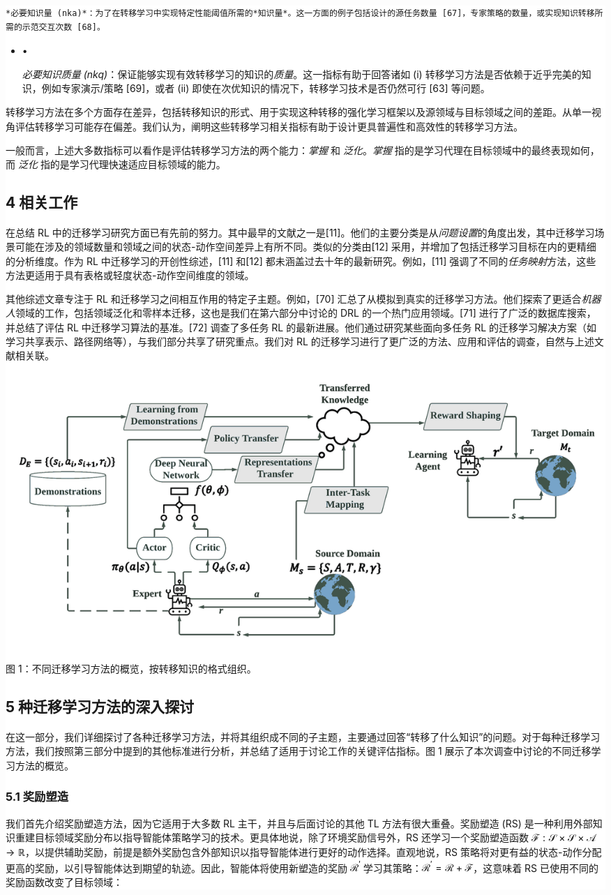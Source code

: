     *必要知识量 (nka)*：为了在转移学习中实现特定性能阈值所需的*知识量*。这一方面的例子包括设计的源任务数量 [67]，专家策略的数量，或实现知识转移所需的示范交互次数 [68]。

+   •

    *必要知识质量 (nkq)*：保证能够实现有效转移学习的知识的*质量*。这一指标有助于回答诸如 (i) 转移学习方法是否依赖于近乎完美的知识，例如专家演示/策略 [69]，或者 (ii) 即使在次优知识的情况下，转移学习技术是否仍然可行 [63] 等问题。

转移学习方法在多个方面存在差异，包括转移知识的形式、用于实现这种转移的强化学习框架以及源领域与目标领域之间的差距。从单一视角评估转移学习可能存在偏差。我们认为，阐明这些转移学习相关指标有助于设计更具普遍性和高效性的转移学习方法。

一般而言，上述大多数指标可以看作是评估转移学习方法的两个能力：*掌握* 和 *泛化*。*掌握* 指的是学习代理在目标领域中的最终表现如何，而 *泛化* 指的是学习代理快速适应目标领域的能力。

## 4 相关工作

在总结 RL 中的迁移学习研究方面已有先前的努力。其中最早的文献之一是[11]。他们的主要分类是从*问题设置*的角度出发，其中迁移学习场景可能在涉及的领域数量和领域之间的状态-动作空间差异上有所不同。类似的分类由[12] 采用，并增加了包括迁移学习目标在内的更精细的分析维度。作为 RL 中迁移学习的开创性综述，[11] 和[12] 都未涵盖过去十年的最新研究。例如，[11] 强调了不同的*任务映射*方法，这些方法更适用于具有表格或轻度状态-动作空间维度的领域。

其他综述文章专注于 RL 和迁移学习之间相互作用的特定子主题。例如，[70] 汇总了从模拟到真实的迁移学习方法。他们探索了更适合*机器人*领域的工作，包括领域泛化和零样本迁移，这也是我们在第六部分中讨论的 DRL 的一个热门应用领域。[71] 进行了广泛的数据库搜索，并总结了评估 RL 中迁移学习算法的基准。[72] 调查了多任务 RL 的最新进展。他们通过研究某些面向多任务 RL 的迁移学习解决方案（如学习共享表示、路径网络等），与我们部分共享了研究重点。我们对 RL 的迁移学习进行了更广泛的方法、应用和评估的调查，自然与上述文献相关联。

![参见标题](img/d89797408668410787a1d1bc51767ba8.png)

图 1：不同迁移学习方法的概览，按转移知识的格式组织。

## 5 种迁移学习方法的深入探讨

在这一部分，我们详细探讨了各种迁移学习方法，并将其组织成不同的子主题，主要通过回答“转移了什么知识”的问题。对于每种迁移学习方法，我们按照第三部分中提到的其他标准进行分析，并总结了适用于讨论工作的关键评估指标。图 1 展示了本次调查中讨论的不同迁移学习方法的概览。

### 5.1 奖励塑造

我们首先介绍奖励塑造方法，因为它适用于大多数 RL 主干，并且与后面讨论的其他 TL 方法有很大重叠。奖励塑造 (RS) 是一种利用外部知识重建目标领域奖励分布以指导智能体策略学习的技术。更具体地说，除了环境奖励信号外，RS 还学习一个奖励塑造函数 ${\mathcal{F}}:{\mathcal{S}}\times{\mathcal{S}}\times{\mathcal{A}}\to\mathbb{R}$，以提供辅助奖励，前提是额外奖励包含外部知识以指导智能体进行更好的动作选择。直观地说，RS 策略将对更有益的状态-动作分配更高的奖励，以引导智能体达到期望的轨迹。因此，智能体将使用新塑造的奖励 ${\mathcal{R}}^{\prime}$ 学习其策略：${\mathcal{R}}^{\prime}={\mathcal{R}}+{\mathcal{F}}$，这意味着 RS 已使用不同的奖励函数改变了目标领域：
